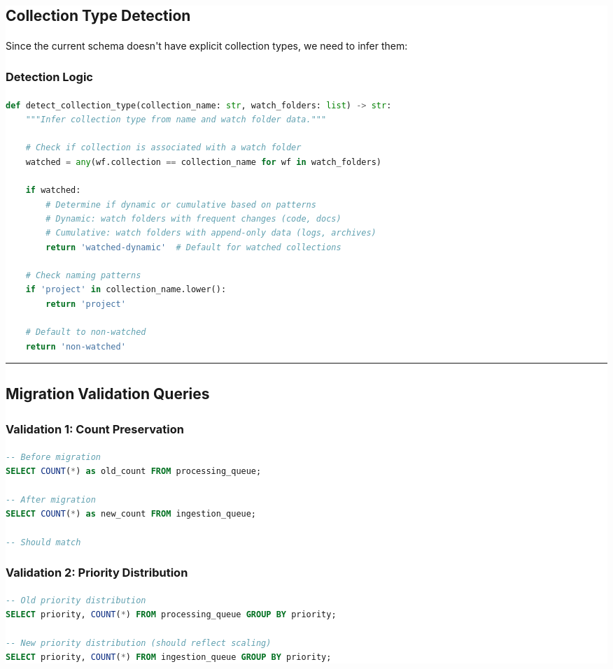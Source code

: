 ## Collection Type Detection

Since the current schema doesn't have explicit collection types, we need to infer them:

### Detection Logic

```python
def detect_collection_type(collection_name: str, watch_folders: list) -> str:
    """Infer collection type from name and watch folder data."""

    # Check if collection is associated with a watch folder
    watched = any(wf.collection == collection_name for wf in watch_folders)

    if watched:
        # Determine if dynamic or cumulative based on patterns
        # Dynamic: watch folders with frequent changes (code, docs)
        # Cumulative: watch folders with append-only data (logs, archives)
        return 'watched-dynamic'  # Default for watched collections

    # Check naming patterns
    if 'project' in collection_name.lower():
        return 'project'

    # Default to non-watched
    return 'non-watched'
```

---

## Migration Validation Queries

### Validation 1: Count Preservation
```sql
-- Before migration
SELECT COUNT(*) as old_count FROM processing_queue;

-- After migration
SELECT COUNT(*) as new_count FROM ingestion_queue;

-- Should match
```

### Validation 2: Priority Distribution
```sql
-- Old priority distribution
SELECT priority, COUNT(*) FROM processing_queue GROUP BY priority;

-- New priority distribution (should reflect scaling)
SELECT priority, COUNT(*) FROM ingestion_queue GROUP BY priority;
```
